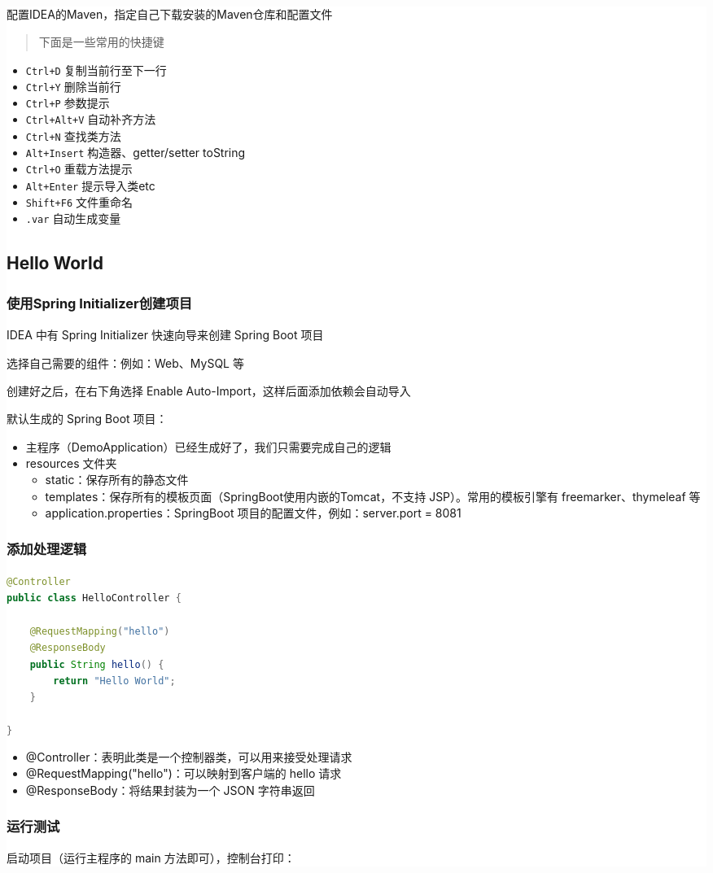 配置IDEA的Maven，指定自己下载安装的Maven仓库和配置文件

> 下面是一些常用的快捷键

- `Ctrl+D` 复制当前行至下一行
- `Ctrl+Y` 删除当前行
- `Ctrl+P` 参数提示
- `Ctrl+Alt+V` 自动补齐方法
- `Ctrl+N` 查找类方法
- `Alt+Insert` 构造器、getter/setter toString
- `Ctrl+O` 重载方法提示
- `Alt+Enter` 提示导入类etc
- `Shift+F6` 文件重命名
- `.var` 自动生成变量

## Hello World

### 使用Spring Initializer创建项目

IDEA 中有 Spring Initializer 快速向导来创建 Spring Boot 项目

选择自己需要的组件：例如：Web、MySQL 等

创建好之后，在右下角选择 Enable Auto-Import，这样后面添加依赖会自动导入

默认生成的 Spring Boot 项目：

- 主程序（DemoApplication）已经生成好了，我们只需要完成自己的逻辑
- resources 文件夹
  - static：保存所有的静态文件
  - templates：保存所有的模板页面（SpringBoot使用内嵌的Tomcat，不支持 JSP）。常用的模板引擎有 freemarker、thymeleaf 等
  - application.properties：SpringBoot 项目的配置文件，例如：server.port = 8081

### 添加处理逻辑

```java
@Controller
public class HelloController {

    @RequestMapping("hello")
    @ResponseBody
    public String hello() {
        return "Hello World";
    }

}
```

- @Controller：表明此类是一个控制器类，可以用来接受处理请求
- @RequestMapping("hello")：可以映射到客户端的 hello 请求
- @ResponseBody：将结果封装为一个 JSON 字符串返回

### 运行测试

启动项目（运行主程序的 main 方法即可），控制台打印：
